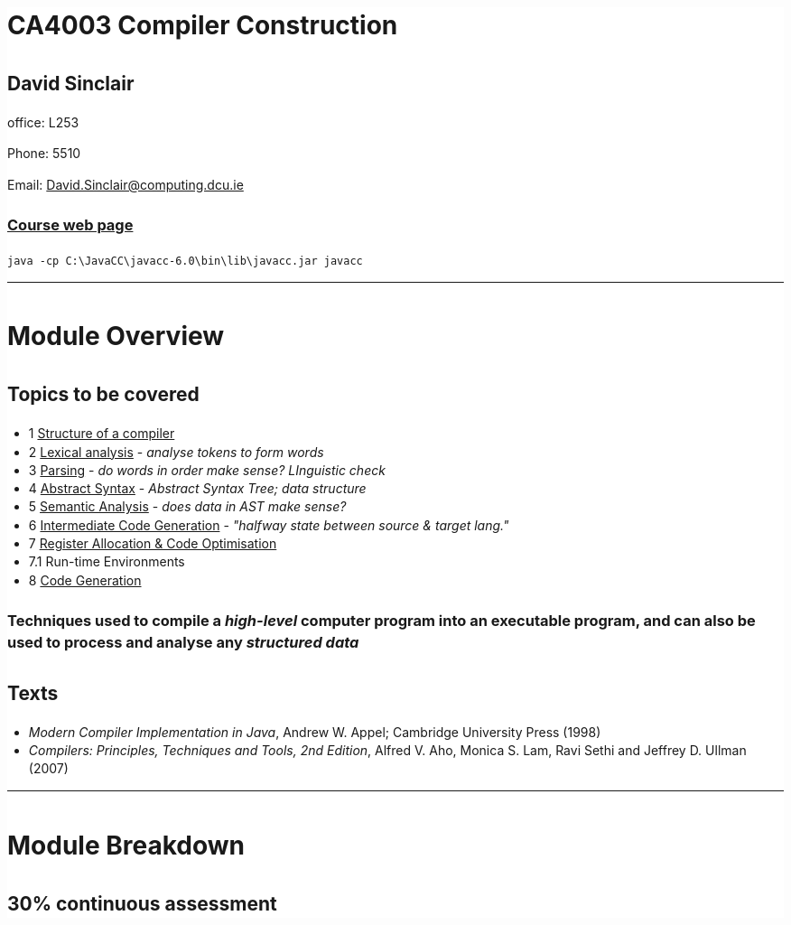# CA4003 Compiler Construction

## David Sinclair

office: L253

Phone: 5510

Email: David.Sinclair@computing.dcu.ie

### [Course web page](https://www.computing.dcu.ie/~davids/teaching.shtml)

    java -cp C:\JavaCC\javacc-6.0\bin\lib\javacc.jar javacc

---

# Module Overview

## Topics to be covered

- 1 [Structure of a compiler](#1.-Structure-of-a-Compiler)
- 2 [Lexical analysis](#2.-Lexical-Analysis) - _analyse tokens to form words_
- 3 [Parsing](#3.-Parsing) - _do words in order make sense? LInguistic check_
- 4 [Abstract Syntax](#4.-Syntax-Analysis) - _Abstract Syntax Tree; data structure_
- 5 [Semantic Analysis](#5.-Semantic-Analysis) - _does data in AST make sense?_
- 6 [Intermediate Code Generation](#6.-Intermediate-Code-Generation) - _"halfway state between source & target lang."_
- 7 [Register Allocation & Code Optimisation](#7.-Code-Optimisation)
- 7.1 Run-time Environments
- 8 [Code Generation](#8.-Code-Generation)

### Techniques used to **compile a _high-level_ computer program into an executable program**, and can also be used to **process and analyse any _structured data_**

## Texts

- _Modern Compiler Implementation in Java_, Andrew W. Appel; Cambridge University Press (1998)
- _Compilers: Principles, Techniques and Tools, 2nd Edition_, Alfred V. Aho, Monica S. Lam, Ravi Sethi and Jeffrey D. Ullman (2007)

---
# Module Breakdown

## 30% continuous assessment
